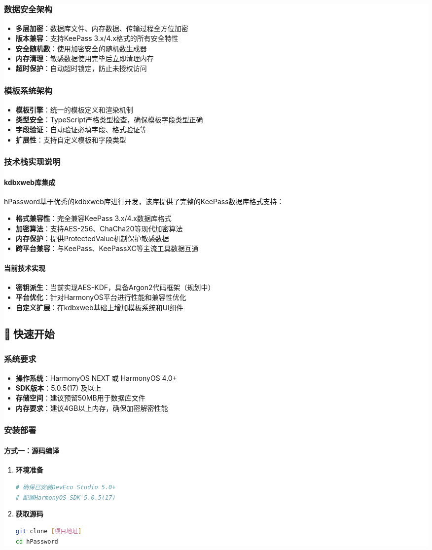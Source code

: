 ### 数据安全架构
- **多层加密**：数据库文件、内存数据、传输过程全方位加密
- **版本兼容**：支持KeePass 3.x/4.x格式的所有安全特性
- **安全随机数**：使用加密安全的随机数生成器
- **内存清理**：敏感数据使用完毕后立即清理内存
- **超时保护**：自动超时锁定，防止未授权访问

### 模板系统架构
- **模板引擎**：统一的模板定义和渲染机制
- **类型安全**：TypeScript严格类型检查，确保模板字段类型正确
- **字段验证**：自动验证必填字段、格式验证等
- **扩展性**：支持自定义模板和字段类型

### 技术栈实现说明

#### kdbxweb库集成
hPassword基于优秀的kdbxweb库进行开发，该库提供了完整的KeePass数据库格式支持：

- **格式兼容性**：完全兼容KeePass 3.x/4.x数据库格式
- **加密算法**：支持AES-256、ChaCha20等现代加密算法
- **内存保护**：提供ProtectedValue机制保护敏感数据
- **跨平台兼容**：与KeePass、KeePassXC等主流工具数据互通

#### 当前技术实现
- **密钥派生**：当前实现AES-KDF，具备Argon2代码框架（规划中）
- **平台优化**：针对HarmonyOS平台进行性能和兼容性优化
- **自定义扩展**：在kdbxweb基础上增加模板系统和UI组件

## 🚀 快速开始

### 系统要求
- **操作系统**：HarmonyOS NEXT 或 HarmonyOS 4.0+
- **SDK版本**：5.0.5(17) 及以上
- **存储空间**：建议预留50MB用于数据库文件
- **内存要求**：建议4GB以上内存，确保加密解密性能

### 安装部署

#### 方式一：源码编译
1. **环境准备**
   ```bash
   # 确保已安装DevEco Studio 5.0+
   # 配置HarmonyOS SDK 5.0.5(17)
   ```

2. **获取源码**
   ```bash
   git clone [项目地址]
   cd hPassword
   ```
